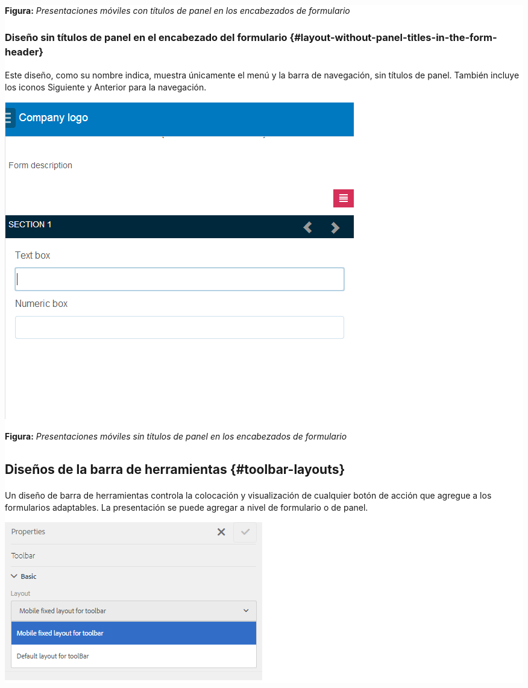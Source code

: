 **Figura:** *Presentaciones móviles con títulos de panel en los encabezados de formulario*

### Diseño sin títulos de panel en el encabezado del formulario {#layout-without-panel-titles-in-the-form-header}

Este diseño, como su nombre indica, muestra únicamente el menú y la barra de navegación, sin títulos de panel. También incluye los iconos Siguiente y Anterior para la navegación.

![Diseños móviles sin títulos de panel en los encabezados del formulario](assets/mobile_layout_without.png)

**Figura:** *Presentaciones móviles sin títulos de panel en los encabezados de formulario*

## Diseños de la barra de herramientas {#toolbar-layouts}

Un diseño de barra de herramientas controla la colocación y visualización de cualquier botón de acción que agregue a los formularios adaptables. La presentación se puede agregar a nivel de formulario o de panel.

![Una lista de diseños de barra de herramientas en formularios adaptables para controlar el diseño de los botones](assets/toolbar-layouts.png)
